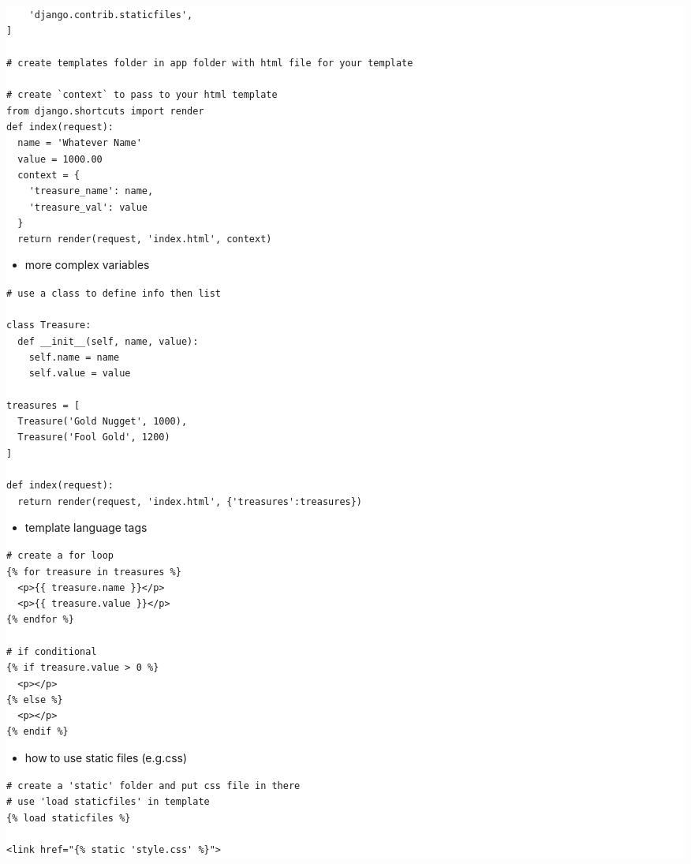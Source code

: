 ```
    'django.contrib.staticfiles',
]

# create templates folder in app folder with html file for your template

# create `context` to pass to your html template
from django.shortcuts import render
def index(request):
  name = 'Whatever Name'
  value = 1000.00
  context = {
    'treasure_name': name,
    'treasure_val': value
  }
  return render(request, 'index.html', context)
```

* more complex variables
```
# use a class to define info then list

class Treasure:
  def __init__(self, name, value):
    self.name = name
    self.value = value

treasures = [
  Treasure('Gold Nugget', 1000),
  Treasure('Fool Gold', 1200)
]

def index(request):
  return render(request, 'index.html', {'treasures':treasures})
```

* template language tags
```
# create a for loop
{% for treasure in treasures %}
  <p>{{ treasure.name }}</p>
  <p>{{ treasure.value }}</p>
{% endfor %}

# if conditional
{% if treasure.value > 0 %}
  <p></p>
{% else %}
  <p></p>
{% endif %}
```

* how to use static files (e.g.css)
```
# create a 'static' folder and put css file in there
# use 'load staticfiles' in template
{% load staticfiles %}

<link href="{% static 'style.css' %}">
```
